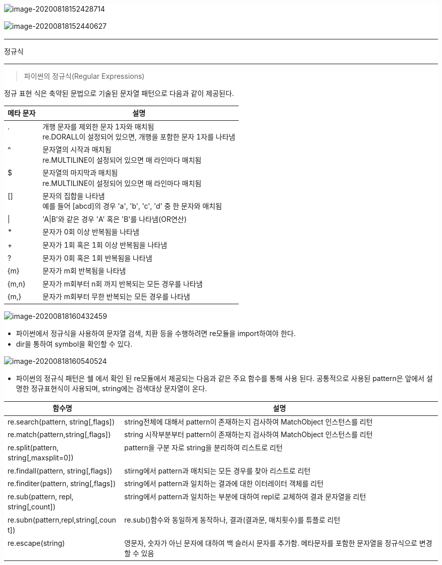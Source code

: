 
![image-20200818152428714](C:\Users\whtpw\AppData\Roaming\Typora\typora-user-images\image-20200818152428714.png)

![image-20200818152440627](C:\Users\whtpw\AppData\Roaming\Typora\typora-user-images\image-20200818152440627.png)



------------

정규식

-------

> 파이썬의 정규식(Regular Expressions)

정규 표현 식은 축약된 문법으로 기술된 문자열 패턴으로 다음과 같이 제공된다.

| 메타 문자 | 설명                                                         |
| --------- | ------------------------------------------------------------ |
| .         | 개행 문자를 제외한 문자 1자와 매치됨<br />re.DORALL이 설정되어 있으면, 개행을 포함한 문자 1자를 나타냄 |
| ^         | 문자열의 시작과 매치됨<br />re.MULTILINE이 설정되어 있으면 매 라인마다 매치됨 |
| $         | 문자열의 마지막과 매치됨<br />re.MULTILINE이 설정되어 있으면 매 라인마다 매치됨 |
| []        | 문자의 집합을 나타냄<br />예를 들어 [abcd]의 경우 'a', 'b', 'c', 'd' 중 한 문자와 매치됨 |
| \|        | 'A\|B'와 같은 경우 'A' 혹은 'B'를 나타냄(OR연산)             |
| *         | 문자가 0회 이상 반복됨을 나타냄                              |
| +         | 문자가 1회 혹은 1회 이상 반복됨을 나타냄                     |
| ?         | 문자가 0회 혹은 1회 반복됨을 나타냄                          |
| {m}       | 문자가  m회 반복됨을 나타냄                                  |
| {m,n}     | 문자가 m회부터 n회 까지 반복되는 모든 경우를 나타냄          |
| {m,}      | 문자가 m회부터 무한 반복되는 모든 경우를 나타냄              |

![image-20200818160432459](C:\Users\whtpw\AppData\Roaming\Typora\typora-user-images\image-20200818160432459.png)



- 파이썬에서 정규식을 사용하여 문자열 검색, 치환 등을 수행하려면 re모듈을 import하여야 한다.
- dir을 통하여 symbol을 확인할 수 있다.

![image-20200818160540524](C:\Users\whtpw\AppData\Roaming\Typora\typora-user-images\image-20200818160540524.png)



- 파이썬의 정규식 패턴은 쉘 에서 확인 된 re모듈에서 제공되는 다음과 같은 주요 함수를 통해 사용 된다. 공통적으로 사용된 pattern은 앞에서 설명한 정규표현식이 사용되며, string에는 검색대상 문자열이 온다.

| 함수명                                 | 설명                                                         |
| -------------------------------------- | ------------------------------------------------------------ |
| re.search(pattern, string[,flags])     | string전체에 대해서 pattern이 존재하는지 검사하여 MatchObject 인스턴스를 리턴 |
| re.match(pattern,string[,flags])       | string 시작부분부터 pattern이 존재하는지 검사하여 MatchObject 인스턴스를 리턴 |
| re.split(pattern, string[,maxsplit=0]) | pattern을 구분 자로 string을 분리하여 리스트로 리턴          |
| re.findall(pattern, string[,flags])    | stirng에서 pattern과 매치되는 모든 경우를 찾아 리스트로 리턴 |
| re.finditer(pattern, string[,flags])   | string에서 pattern과 일치하는 결과에 대한 이터레이터 객체를 리턴 |
| re.sub(pattern, repl, string[,count])  | string에서 pattern과 일치하는 부분에 대하여 repl로 교체하여 결과 문자열을 리턴 |
| re.subn(pattern,repl,string[,count])   | re.sub()함수와 동일하게 동작하나, 결과(결과문, 매치횟수)를 튜플로 리턴 |
| re.escape(string)                      | 영문자, 숫자가 아닌 문자에 대하여 백 슬러시 문자를 추가함. 메타문자를 포함한 문자열을 정규식으로 변경할 수 있음 |